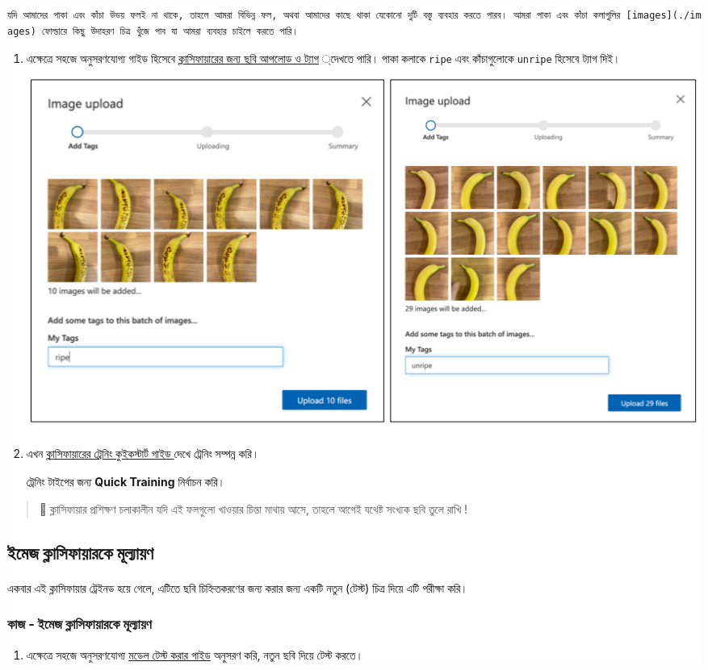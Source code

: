     যদি আমাদের পাকা এবং কাঁচা উভয় ফলই না থাকে, তাহলে আমরা বিভিন্ন ফল, অথবা আমাদের কাছে থাকা যেকোনো দুটি বস্তু ব্যবহার করতে পারব। আমরা পাকা এবং কাঁচা কলাগুলির [images](./images) ফোল্ডারে কিছু উদাহরণ চিত্র খুঁজে পাব যা আমরা ব্যবহার চাইলে করতে পারি।

1. এক্ষেত্রে সহজে অনুসরণযোগ্য গাইড হিসেবে [ক্লাসিফায়ারের জন্য ছবি আপলোড ও ট্যাগ](https://docs.microsoft.com/azure/cognitive-services/custom-vision-service/getting-started-build-a-classifier?WT.mc_id=academic-17441-jabenn#upload-and-tag-images) ্দেখতে পারি। পাকা কলাকে `ripe` এবং কাঁচাগুলোকে  `unripe` হিসেবে ট্যাগ দিই।

    ![The upload dialogs showing the upload of ripe and unripe banana pictures](../../../../images/image-upload-bananas.png)

1. এখন [ক্লাসিফায়ারের ট্রেনিং কুইকস্টার্ট গাইড ](https://docs.microsoft.com/azure/cognitive-services/custom-vision-service/getting-started-build-a-classifier?WT.mc_id=academic-17441-jabenn#train-the-classifier) দেখে ট্রেনিং সম্পন্ন করি।

   ট্রেনিং টাইপের জন্য **Quick Training**  নির্বাচন করি।

> 🍌 ক্লাসিফায়ার প্রশিক্ষণ চলাকালীন যদি এই ফলগুলো খাওয়ার চিন্তা মাথায় আসে, তাহলে আগেই যথেষ্ট সংখ্যক ছবি তুলে রাখি !

## ইমেজ ক্লাসিফায়ারকে মূল্যায়ণ

একবার এই ক্লাসিফায়ার ট্রেইনড হয়ে গেলে,  এটিতে ছবি চিহ্নিতকরণের জন্য করার জন্য একটি নতুন (টেস্ট) চিত্র দিয়ে এটি পরীক্ষা করি।

### কাজ - ইমেজ ক্লাসিফায়ারকে মূল্যায়ণ

1. এক্ষেত্রে সহজে অনুসরণযোগ্য [মডেল টেস্ট করার গাইড](https://docs.microsoft.com/azure/cognitive-services/custom-vision-service/test-your-model?WT.mc_id=academic-17441-jabenn#test-your-model) অনুসরণ করি, নতুন ছবি দিয়ে টেস্ট করতে।
